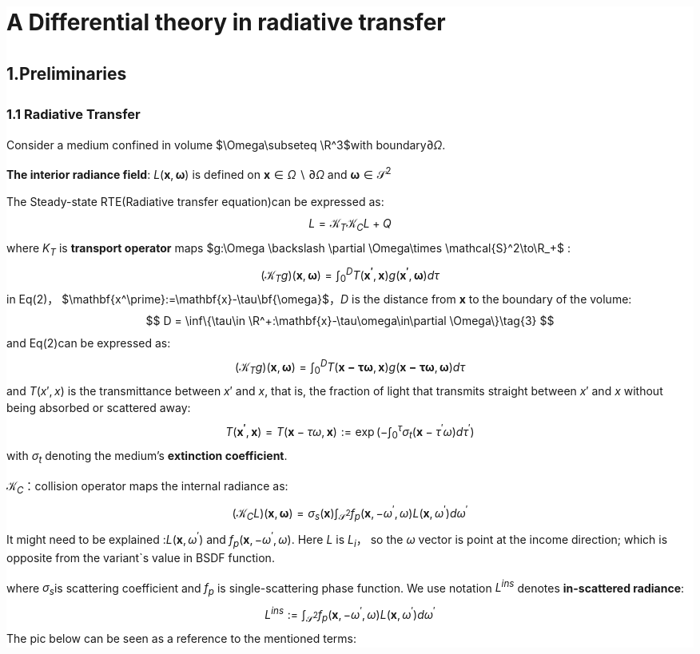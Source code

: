 # A Differential theory in radiative transfer

## 1.Preliminaries

### 1.1 Radiative Transfer

Consider a medium confined in volume $\Omega\subseteq \R^3$with boundary$\partial \Omega$.

**The interior radiance field**: $L(\mathbf{x}, \mathbf{\omega})$ is defined on $\mathbf{x}\in \Omega \backslash \partial \Omega$  and  $\mathbf{\omega}\in \mathcal{S}^2$

The Steady-state RTE(Radiative transfer equation)can be expressed as:
$$
L = \mathcal{K}_T\mathcal{K}_CL+Q\tag{1,steady-state RTE}
$$
where $K_T$ is  **transport operator** maps $g:\Omega \backslash \partial \Omega\times \mathcal{S}^2\to\R_+$ :
$$
(\mathcal{K}_Tg)(\mathbf{x},\mathbf{\omega}) =\int_0^DT(\mathbf{x^\prime},\mathbf{x})g(\mathbf{x^\prime},\mathbf{\omega}) d\tau\tag{2}
$$
in Eq(2)， $\mathbf{x^\prime}:=\mathbf{x}-\tau\bf{\omega}$，$D$ is the distance from $\mathbf{x}$ to the boundary of the volume:
$$
D = \inf\{\tau\in \R^+:\mathbf{x}-\tau\omega\in\partial \Omega\}\tag{3}
$$
and Eq(2)can be expressed as:
$$
(\mathcal{K}_Tg)(\mathbf{x},\mathbf{\omega}) =\int_0^DT(\mathbf{\mathbf{x}-\tau\omega},\mathbf{x})g(\mathbf{\mathbf{x}-\tau\omega},\mathbf{\omega}) d\tau
$$
 and $T (x ′ , x)$ is the transmittance between $x ′$ and $x$, that is, the fraction of light that transmits straight between $x ′$ and $x$ without being absorbed or scattered away:  
$$
T(\mathbf{x^\prime},\mathbf{x})=T(\mathbf{x}-\tau\omega,\mathbf{x}):=\exp(-\int_0^{\tau}\sigma_t(\mathbf{x}-\tau^\prime\omega)d\tau^\prime)\tag{4}
$$
 with $σ_t$ denoting the medium’s **extinction coefficient**. 

$\mathcal{K}_C$：collision operator maps the internal radiance as:
$$
(\mathcal{K}_CL)(\mathbf{x},\mathbf{\omega}) =\sigma_s(\mathbf{x})\int_{\mathcal{S}^2}f_p(\mathbf{x}, -\omega^\prime, \omega)L(\mathbf{x},\omega^\prime)d\omega^\prime\tag{5}
$$
It might need to be explained :$L(\mathbf{x},\omega^\prime)$ and $f_p(\mathbf{x}, -\omega^\prime, \omega)$. Here $L$ is $L_i$， so the $\omega$ vector is point at the income direction; which is opposite from the variant`s value in BSDF function.

where $\sigma_s$is scattering coefficient and $f_p$ is single-scattering phase function. We use notation $L^{ins}$ denotes **in-scattered radiance**:
$$
L^{ins}:=\int_{\mathcal{S}^2}f_p(\mathbf{x}, -\omega^\prime, \omega)L(\mathbf{x},\omega^\prime)d\omega^\prime
$$
The pic below can be seen as a reference to the mentioned terms:
